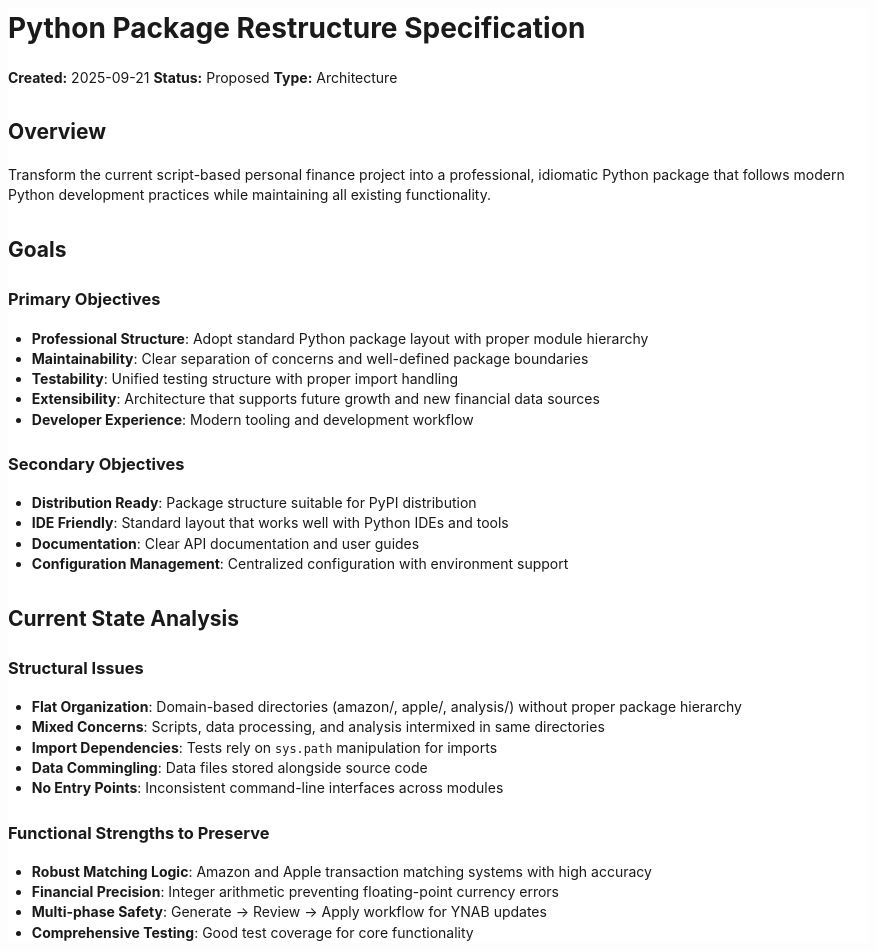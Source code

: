 # Python Package Restructure Specification

**Created:** 2025-09-21
**Status:** Proposed
**Type:** Architecture

## Overview

Transform the current script-based personal finance project into a professional,
  idiomatic Python package that follows modern Python development practices while
  maintaining all existing functionality.

## Goals

### Primary Objectives
- **Professional Structure**: Adopt standard Python package layout with proper
    module hierarchy
- **Maintainability**: Clear separation of concerns and well-defined package
    boundaries
- **Testability**: Unified testing structure with proper import handling
- **Extensibility**: Architecture that supports future growth and new financial data
    sources
- **Developer Experience**: Modern tooling and development workflow

### Secondary Objectives
- **Distribution Ready**: Package structure suitable for PyPI distribution
- **IDE Friendly**: Standard layout that works well with Python IDEs and tools
- **Documentation**: Clear API documentation and user guides
- **Configuration Management**: Centralized configuration with environment support

## Current State Analysis

### Structural Issues
- **Flat Organization**: Domain-based directories (amazon/, apple/, analysis/)
    without proper package hierarchy
- **Mixed Concerns**: Scripts, data processing, and analysis intermixed in same
    directories
- **Import Dependencies**: Tests rely on `sys.path` manipulation for imports
- **Data Commingling**: Data files stored alongside source code
- **No Entry Points**: Inconsistent command-line interfaces across modules

### Functional Strengths to Preserve
- **Robust Matching Logic**: Amazon and Apple transaction matching systems with
    high accuracy
- **Financial Precision**: Integer arithmetic preventing floating-point currency
    errors
- **Multi-phase Safety**: Generate → Review → Apply workflow for YNAB updates
- **Comprehensive Testing**: Good test coverage for core functionality
